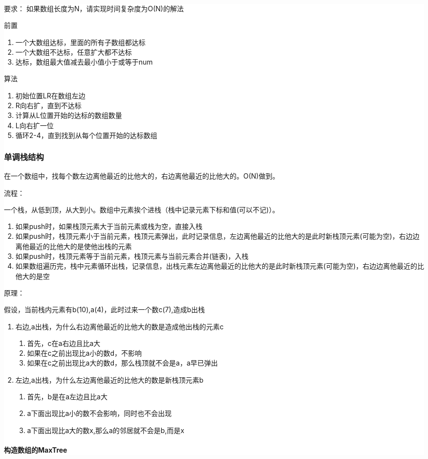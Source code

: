 要求： 如果数组长度为N，请实现时间复杂度为O(N)的解法





前置

1. 一个大数组达标，里面的所有子数组都达标
2. 一个大数组不达标，任意扩大都不达标
3. 达标，数组最大值减去最小值小于或等于num



算法

1. 初始位置LR在数组左边
2. R向右扩，直到不达标
3. 计算从L位置开始的达标的数组数量
4. L向右扩一位
5. 循环2-4，直到找到从每个位置开始的达标数组





### 单调栈结构

在一个数组中，找每个数左边离他最近的比他大的，右边离他最近的比他大的。O(N)做到。



流程：

一个栈，从低到顶，从大到小。数组中元素挨个进栈（栈中记录元素下标和值(可以不记)）。

1. 如果push时，如果栈顶元素大于当前元素或栈为空，直接入栈
2. 如果push时，栈顶元素小于当前元素，栈顶元素弹出，此时记录信息，左边离他最近的比他大的是此时新栈顶元素(可能为空)，右边边离他最近的比他大的是使他出栈的元素
3. 如果push时，栈顶元素等于当前元素，栈顶元素与当前元素合并(链表)，入栈
4. 如果数组遍历完，栈中元素循环出栈，记录信息，出栈元素左边离他最近的比他大的是此时新栈顶元素(可能为空)，右边边离他最近的比他大的是空



原理：

假设，当前栈内元素有b(10),a(4)，此时过来一个数c(7),造成b出栈

1. 右边,a出栈，为什么右边离他最近的比他大的数是造成他出栈的元素c

   1. 首先，c在a右边且比a大
   2. 如果在c之前出现比a小的数d，不影响
   3. 如果在c之前出现比a大的数d，那么栈顶就不会是a，a早已弹出

2. 左边,a出栈，为什么左边离他最近的比他大的数是新栈顶元素b

   1. 首先，b是在a左边且比a大

   2. a下面出现比a小的数不会影响，同时也不会出现

   3. a下面出现比a大的数x,那么a的邻居就不会是b,而是x

      



#### 构造数组的MaxTree
